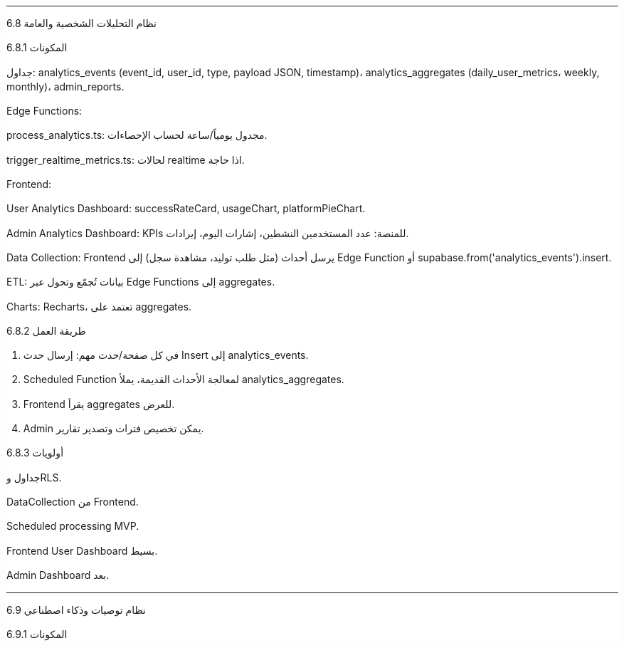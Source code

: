 

---

6.8 نظام التحليلات الشخصية والعامة

6.8.1 المكونات

جداول: analytics_events (event_id, user_id, type, payload JSON, timestamp)، analytics_aggregates (daily_user_metrics، weekly, monthly)، admin_reports.

Edge Functions:

process_analytics.ts: مجدول يومياً/ساعة لحساب الإحصاءات.

trigger_realtime_metrics.ts: لحالات realtime اذا حاجة.


Frontend:

User Analytics Dashboard: successRateCard, usageChart, platformPieChart.

Admin Analytics Dashboard: KPIs للمنصة: عدد المستخدمين النشطين، إشارات اليوم، إيرادات.


Data Collection: Frontend يرسل أحداث (مثل طلب توليد، مشاهدة سجل) إلى Edge Function أو supabase.from('analytics_events').insert.

ETL: بيانات تُجمّع وتحول عبر Edge Functions إلى aggregates.

Charts: Recharts، تعتمد على aggregates.


6.8.2 طريقة العمل

1. في كل صفحة/حدث مهم: إرسال حدث Insert إلى analytics_events.


2. Scheduled Function لمعالجة الأحداث القديمة، يملأ analytics_aggregates.


3. Frontend يقرأ aggregates للعرض.


4. Admin يمكن تخصيص فترات وتصدير تقارير.



6.8.3 أولويات

جداول وRLS.

DataCollection من Frontend.

Scheduled processing MVP.

Frontend User Dashboard بسيط.

Admin Dashboard بعد.



---

6.9 نظام توصيات وذكاء اصطناعي

6.9.1 المكونات
